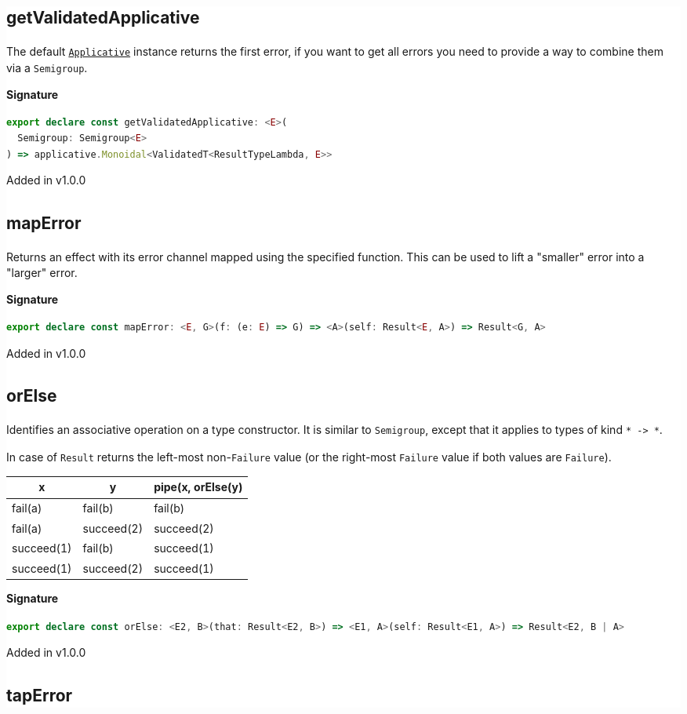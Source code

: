 ## getValidatedApplicative

The default [`Applicative`](#applicative) instance returns the first error, if you want to
get all errors you need to provide a way to combine them via a `Semigroup`.

**Signature**

```ts
export declare const getValidatedApplicative: <E>(
  Semigroup: Semigroup<E>
) => applicative.Monoidal<ValidatedT<ResultTypeLambda, E>>
```

Added in v1.0.0

## mapError

Returns an effect with its error channel mapped using the specified
function. This can be used to lift a "smaller" error into a "larger" error.

**Signature**

```ts
export declare const mapError: <E, G>(f: (e: E) => G) => <A>(self: Result<E, A>) => Result<G, A>
```

Added in v1.0.0

## orElse

Identifies an associative operation on a type constructor. It is similar to `Semigroup`, except that it applies to
types of kind `* -> *`.

In case of `Result` returns the left-most non-`Failure` value (or the right-most `Failure` value if both values are `Failure`).

| x          | y          | pipe(x, orElse(y) |
| ---------- | ---------- | ----------------- |
| fail(a)    | fail(b)    | fail(b)           |
| fail(a)    | succeed(2) | succeed(2)        |
| succeed(1) | fail(b)    | succeed(1)        |
| succeed(1) | succeed(2) | succeed(1)        |

**Signature**

```ts
export declare const orElse: <E2, B>(that: Result<E2, B>) => <E1, A>(self: Result<E1, A>) => Result<E2, B | A>
```

Added in v1.0.0

## tapError
